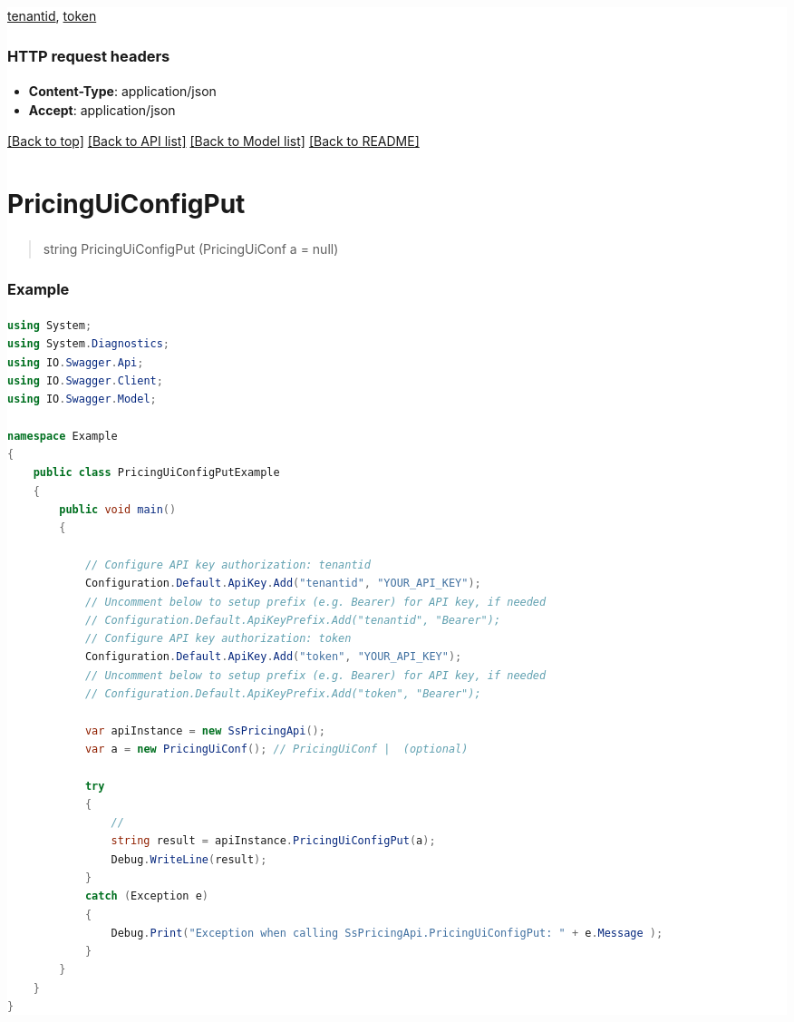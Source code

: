 [tenantid](../README.md#tenantid), [token](../README.md#token)

### HTTP request headers

 - **Content-Type**: application/json
 - **Accept**: application/json

[[Back to top]](#) [[Back to API list]](../README.md#documentation-for-api-endpoints) [[Back to Model list]](../README.md#documentation-for-models) [[Back to README]](../README.md)

<a name="pricinguiconfigput"></a>
# **PricingUiConfigPut**
> string PricingUiConfigPut (PricingUiConf a = null)





### Example
```csharp
using System;
using System.Diagnostics;
using IO.Swagger.Api;
using IO.Swagger.Client;
using IO.Swagger.Model;

namespace Example
{
    public class PricingUiConfigPutExample
    {
        public void main()
        {
            
            // Configure API key authorization: tenantid
            Configuration.Default.ApiKey.Add("tenantid", "YOUR_API_KEY");
            // Uncomment below to setup prefix (e.g. Bearer) for API key, if needed
            // Configuration.Default.ApiKeyPrefix.Add("tenantid", "Bearer");
            // Configure API key authorization: token
            Configuration.Default.ApiKey.Add("token", "YOUR_API_KEY");
            // Uncomment below to setup prefix (e.g. Bearer) for API key, if needed
            // Configuration.Default.ApiKeyPrefix.Add("token", "Bearer");

            var apiInstance = new SsPricingApi();
            var a = new PricingUiConf(); // PricingUiConf |  (optional) 

            try
            {
                // 
                string result = apiInstance.PricingUiConfigPut(a);
                Debug.WriteLine(result);
            }
            catch (Exception e)
            {
                Debug.Print("Exception when calling SsPricingApi.PricingUiConfigPut: " + e.Message );
            }
        }
    }
}
```
